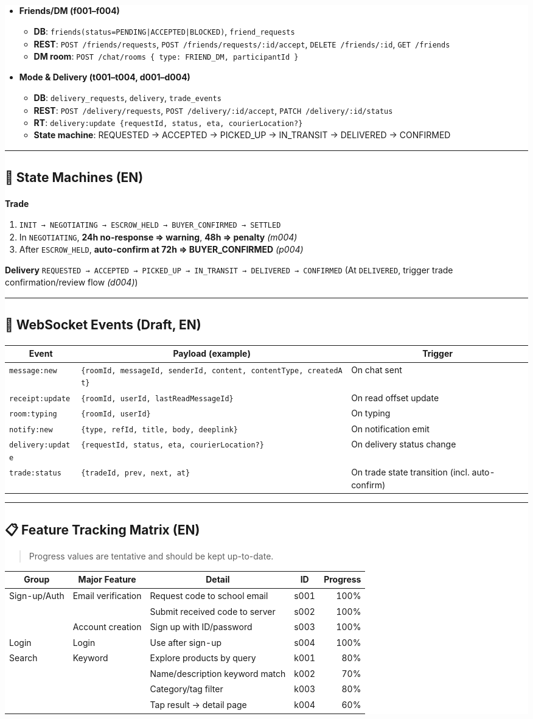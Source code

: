 * **Friends/DM (f001–f004)**

  * **DB**: `friends(status=PENDING|ACCEPTED|BLOCKED)`, `friend_requests`
  * **REST**: `POST /friends/requests`, `POST /friends/requests/:id/accept`, `DELETE /friends/:id`, `GET /friends`
  * **DM room**: `POST /chat/rooms { type: FRIEND_DM, participantId }`

* **Mode & Delivery (t001–t004, d001–d004)**

  * **DB**: `delivery_requests`, `delivery`, `trade_events`
  * **REST**: `POST /delivery/requests`, `POST /delivery/:id/accept`, `PATCH /delivery/:id/status`
  * **RT**: `delivery:update {requestId, status, eta, courierLocation?}`
  * **State machine**: REQUESTED → ACCEPTED → PICKED_UP → IN_TRANSIT → DELIVERED → CONFIRMED

---

## 🔄 State Machines (EN)

**Trade**

1. `INIT → NEGOTIATING → ESCROW_HELD → BUYER_CONFIRMED → SETTLED`
2. In `NEGOTIATING`, **24h no-response ⇒ warning**, **48h ⇒ penalty** *(m004)*
3. After `ESCROW_HELD`, **auto-confirm at 72h ⇒ BUYER_CONFIRMED** *(p004)*

**Delivery**
`REQUESTED → ACCEPTED → PICKED_UP → IN_TRANSIT → DELIVERED → CONFIRMED`
(At `DELIVERED`, trigger trade confirmation/review flow *(d004)*)

---

## 📡 WebSocket Events (Draft, EN)

| Event             | Payload (example)                                                | Trigger                                        |
| ----------------- | ---------------------------------------------------------------- | ---------------------------------------------- |
| `message:new`     | `{roomId, messageId, senderId, content, contentType, createdAt}` | On chat sent                                   |
| `receipt:update`  | `{roomId, userId, lastReadMessageId}`                            | On read offset update                          |
| `room:typing`     | `{roomId, userId}`                                               | On typing                                      |
| `notify:new`      | `{type, refId, title, body, deeplink}`                           | On notification emit                           |
| `delivery:update` | `{requestId, status, eta, courierLocation?}`                     | On delivery status change                      |
| `trade:status`    | `{tradeId, prev, next, at}`                                      | On trade state transition (incl. auto-confirm) |

---

## 📋 Feature Tracking Matrix (EN)

> Progress values are tentative and should be kept up-to-date.

| Group         | Major Feature         | Detail                                  | ID   | Progress |
| ------------- | --------------------- | --------------------------------------- | ---- | -------: |
| Sign-up/Auth  | Email verification    | Request code to school email            | s001 |     100% |
|               |                       | Submit received code to server          | s002 |     100% |
|               | Account creation      | Sign up with ID/password                | s003 |     100% |
| Login         | Login                 | Use after sign-up                       | s004 |     100% |
| Search        | Keyword               | Explore products by query               | k001 |      80% |
|               |                       | Name/description keyword match          | k002 |      70% |
|               |                       | Category/tag filter                     | k003 |      80% |
|               |                       | Tap result → detail page                | k004 |      60% |